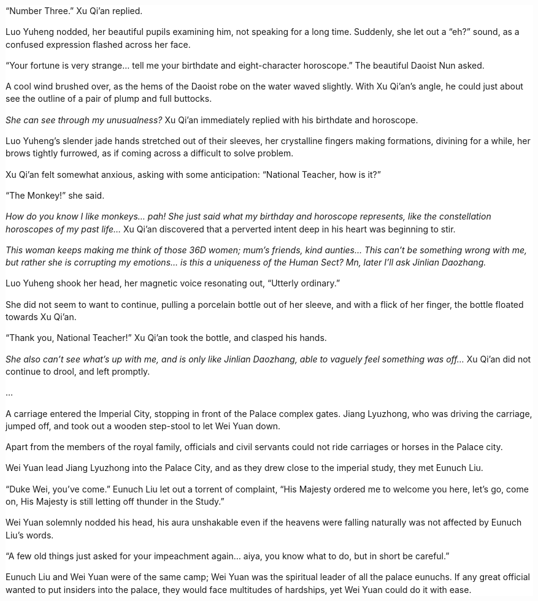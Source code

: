 “Number Three.” Xu Qi’an replied.

Luo Yuheng nodded, her beautiful pupils examining him, not speaking for a long time. Suddenly, she let out a “eh?” sound, as a confused expression flashed across her face. 

“Your fortune is very strange… tell me your birthdate and eight-character horoscope.” The beautiful Daoist Nun asked.

A cool wind brushed over, as the hems of the Daoist robe on the water waved slightly. With Xu Qi’an’s angle, he could just about see the outline of a pair of plump and full buttocks. 

*She can see through my unusualness?* Xu Qi’an immediately replied with his birthdate and horoscope.

Luo Yuheng’s slender jade hands stretched out of their sleeves, her crystalline fingers making formations, divining for a while, her brows tightly furrowed, as if coming across a difficult to solve problem.

Xu Qi’an felt somewhat anxious, asking with some anticipation: “National Teacher, how is it?”

“The Monkey!” she said.

*How do you know I like monkeys… pah! She just said what my birthday and horoscope represents, like the constellation horoscopes of my past life…* Xu Qi’an discovered that a perverted intent deep in his heart was beginning to stir.

*This woman keeps making me think of those 36D women; mum’s friends, kind aunties… This can’t be something wrong with me, but rather she is corrupting my emotions… is this a uniqueness of the Human Sect? Mn, later I’ll ask Jinlian Daozhang.*

Luo Yuheng shook her head, her magnetic voice resonating out, “Utterly ordinary.”

She did not seem to want to continue, pulling a porcelain bottle out of her sleeve, and with a flick of her finger, the bottle floated towards Xu Qi’an.

“Thank you, National Teacher!” Xu Qi’an took the bottle, and clasped his hands. 

*She also can’t see what’s up with me, and is only like Jinlian Daozhang, able to vaguely feel something was off…* Xu Qi’an did not continue to drool, and left promptly.

…

A carriage entered the Imperial City, stopping in front of the Palace complex gates. Jiang Lyuzhong, who was driving the carriage, jumped off, and took out a wooden step-stool to let Wei Yuan down. 

Apart from the members of the royal family, officials and civil servants could not ride carriages or horses in the Palace city. 

Wei Yuan lead Jiang Lyuzhong into the Palace City, and as they drew close to the imperial study, they met Eunuch Liu.

“Duke Wei, you’ve come.” Eunuch Liu let out a torrent of complaint, “His Majesty ordered me to welcome you here, let’s go, come on, His Majesty is still letting off thunder in the Study.”

Wei Yuan solemnly nodded his head, his aura unshakable even if the heavens were falling naturally was not affected by Eunuch Liu’s words. 

“A few old things just asked for your impeachment again… aiya, you know what to do, but in short be careful.”

Eunuch Liu and Wei Yuan were of the same camp; Wei Yuan was the spiritual leader of all the palace eunuchs. If any great official wanted to put insiders into the palace, they would face multitudes of hardships, yet Wei Yuan could do it with ease. 

